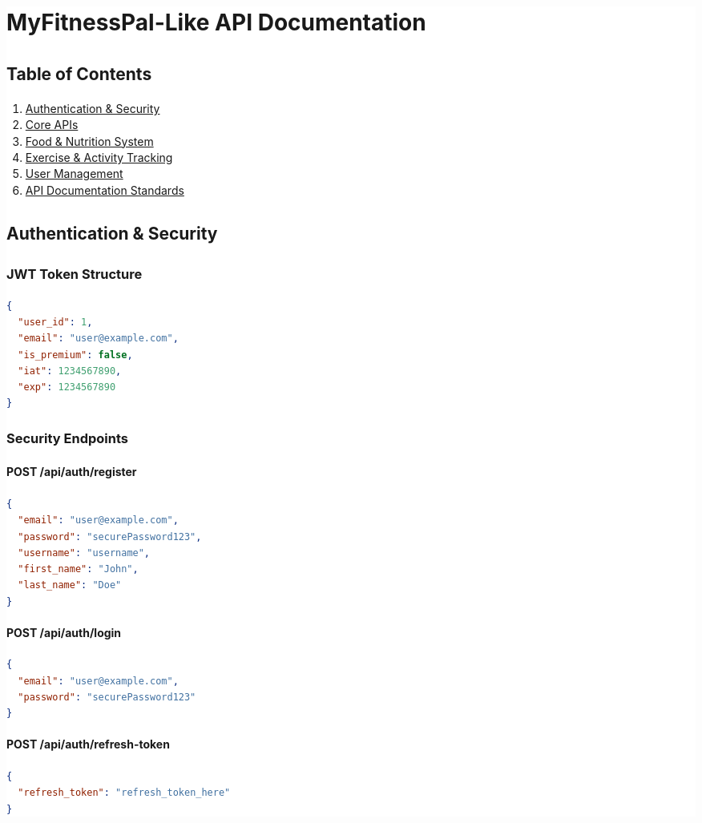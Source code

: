 # MyFitnessPal-Like API Documentation

## Table of Contents
1. [Authentication & Security](#authentication--security)
2. [Core APIs](#core-apis)
3. [Food & Nutrition System](#food--nutrition-system)
4. [Exercise & Activity Tracking](#exercise--activity-tracking)
5. [User Management](#user-management)
6. [API Documentation Standards](#api-documentation-standards)

## Authentication & Security

### JWT Token Structure
```json
{
  "user_id": 1,
  "email": "user@example.com",
  "is_premium": false,
  "iat": 1234567890,
  "exp": 1234567890
}
```

### Security Endpoints

#### POST /api/auth/register
```json
{
  "email": "user@example.com",
  "password": "securePassword123",
  "username": "username",
  "first_name": "John",
  "last_name": "Doe"
}
```

#### POST /api/auth/login
```json
{
  "email": "user@example.com",
  "password": "securePassword123"
}
```

#### POST /api/auth/refresh-token
```json
{
  "refresh_token": "refresh_token_here"
}
```
